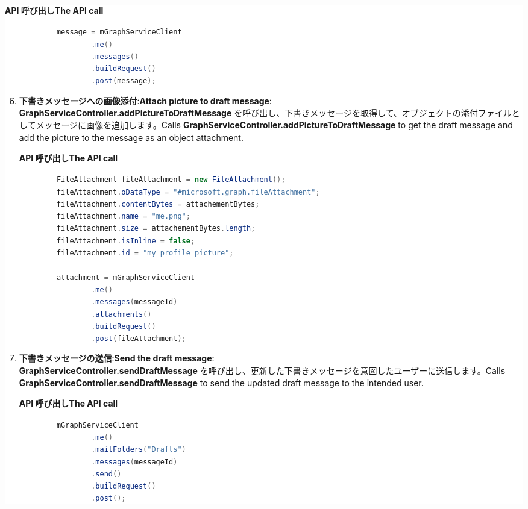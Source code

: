    <span data-ttu-id="7e3cd-162">**API 呼び出し**</span><span class="sxs-lookup"><span data-stu-id="7e3cd-162">**The API call**</span></span>
```java
            message = mGraphServiceClient
                    .me()
                    .messages()
                    .buildRequest()
                    .post(message);

```
6. <span data-ttu-id="7e3cd-163">**下書きメッセージへの画像添付**:</span><span class="sxs-lookup"><span data-stu-id="7e3cd-163">**Attach picture to draft message**:</span></span> <br/><span data-ttu-id="7e3cd-164">**GraphServiceController.addPictureToDraftMessage** を呼び出し、下書きメッセージを取得して、オブジェクトの添付ファイルとしてメッセージに画像を追加します。</span><span class="sxs-lookup"><span data-stu-id="7e3cd-164">Calls **GraphServiceController.addPictureToDraftMessage** to get the draft message and add the picture to the message as an object attachment.</span></span>

   <span data-ttu-id="7e3cd-165">**API 呼び出し**</span><span class="sxs-lookup"><span data-stu-id="7e3cd-165">**The API call**</span></span>
```java
            FileAttachment fileAttachment = new FileAttachment();
            fileAttachment.oDataType = "#microsoft.graph.fileAttachment";
            fileAttachment.contentBytes = attachementBytes;
            fileAttachment.name = "me.png";
            fileAttachment.size = attachementBytes.length;
            fileAttachment.isInline = false;
            fileAttachment.id = "my profile picture";

            attachment = mGraphServiceClient
                    .me()
                    .messages(messageId)
                    .attachments()
                    .buildRequest()
                    .post(fileAttachment);

```
7. <span data-ttu-id="7e3cd-166">**下書きメッセージの送信**:</span><span class="sxs-lookup"><span data-stu-id="7e3cd-166">**Send the draft message**:</span></span><br/><span data-ttu-id="7e3cd-167">**GraphServiceController.sendDraftMessage** を呼び出し、更新した下書きメッセージを意図したユーザーに送信します。</span><span class="sxs-lookup"><span data-stu-id="7e3cd-167">Calls **GraphServiceController.sendDraftMessage** to send the updated draft message to the intended user.</span></span>

   <span data-ttu-id="7e3cd-168">**API 呼び出し**</span><span class="sxs-lookup"><span data-stu-id="7e3cd-168">**The API call**</span></span>
```java
            mGraphServiceClient
                    .me()
                    .mailFolders("Drafts")
                    .messages(messageId)
                    .send()
                    .buildRequest()
                    .post();

```
